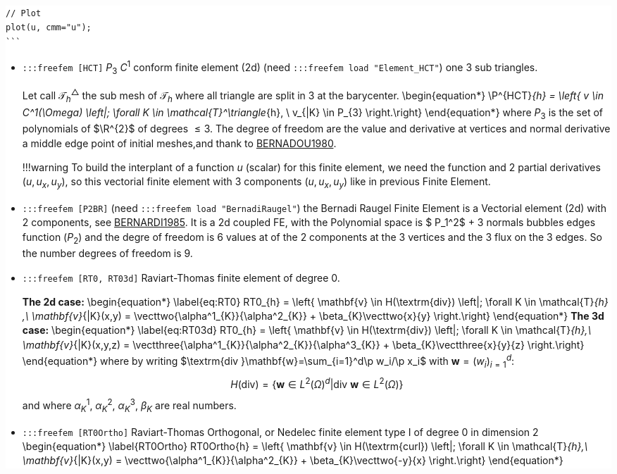	// Plot
	plot(u, cmm="u");
	```

* `:::freefem [HCT]` $P_3$ $C^1$ conform finite element (2d) (need `:::freefem load "Element_HCT"`) one 3 sub triangles.

	Let call $\mathcal{T}^\triangle_{h}$ the sub mesh of $\mathcal{T}_{h}$ where all triangle are split in 3 at the barycenter.
	\begin{equation*}
		\P^{HCT}_{h} = \left\{ v \in C^1(\Omega) \left|\; \forall K \in \mathcal{T}^\triangle_{h}, \ v_{|K} \in P_{3} \right.\right\}
	\end{equation*}
	where
	$P_{3}$ is the set of polynomials of $\R^{2}$ of degrees $\le 3$. The degree of freedom are the value and derivative at vertices and normal derivative a middle edge point of initial meshes,and thank to [BERNADOU1980](#BERNADOU1980).

	!!!warning
		To build the interplant of a function $u$ (scalar) for this finite element, we need the function and 2 partial derivatives $(u,u_x, u_y)$, so this vectorial finite element with 3 components $(u,u_x,u_y)$ like in previous Finite Element.

* `:::freefem [P2BR]` (need `:::freefem load "BernadiRaugel"`) the Bernadi Raugel Finite Element is a Vectorial element (2d) with 2 components, see [BERNARDI1985](#BERNARDI1985). It is a 2d coupled FE, with the Polynomial space is $ P_1^2$ + 3 normals bubbles edges function $(P_2)$ and the degre of freedom is 6 values at of the $2$ components at the $3$ vertices and the $3$ flux on the $3$ edges. So the number degrees of freedom is 9.

* `:::freefem [RT0, RT03d]` Raviart-Thomas finite element of degree $0$.

	**The 2d case:**
	\begin{equation*}
		\label{eq:RT0}
		RT0_{h} = \left\{ \mathbf{v} \in H(\textrm{div}) \left|\; \forall K \in	\mathcal{T}_{h} ,\ \mathbf{v}_{|K}(x,y) =
			\vecttwo{\alpha^1_{K}}{\alpha^2_{K}} + \beta_{K}\vecttwo{x}{y} \right.\right\}
	\end{equation*}
	**The 3d case:**
	\begin{equation*}
		\label{eq:RT03d}
		RT0_{h} = \left\{ \mathbf{v} \in H(\textrm{div}) \left|\; \forall K \in \mathcal{T}_{h},\ \mathbf{v}_{|K}(x,y,z) =
			\vectthree{\alpha^1_{K}}{\alpha^2_{K}}{\alpha^3_{K}} + \beta_{K}\vectthree{x}{y}{z} \right.\right\}
	\end{equation*}
	where by writing $\textrm{div }\mathbf{w}=\sum_{i=1}^d\p w_i/\p x_i$ with $\mathbf{w}=(w_i)_{i=1}^d$:
	$$
	H(\textrm{div})=\left\{\mathbf{w}\in L^{2}(\Omega)^d\left|\textrm{div } \mathbf{w}\in L^{2}(\Omega)\right.\right\}
	$$
	and where $\alpha^1_{K}$, $\alpha^2_{K}$, $\alpha^3_{K}$, $\beta_{K}$ are real numbers.

* `:::freefem [RT0Ortho]` Raviart-Thomas Orthogonal, or Nedelec finite element type I of degree $0$ in dimension 2
	\begin{equation*}
		\label{RT0Ortho}
		RT0Ortho{h} = \left\{ \mathbf{v} \in H(\textrm{curl}) \left|\; \forall K \in \mathcal{T}_{h},\ \mathbf{v}_{|K}(x,y) =
			\vecttwo{\alpha^1_{K}}{\alpha^2_{K}} + \beta_{K}\vecttwo{-y}{x} \right.\right\}
	\end{equation*}
